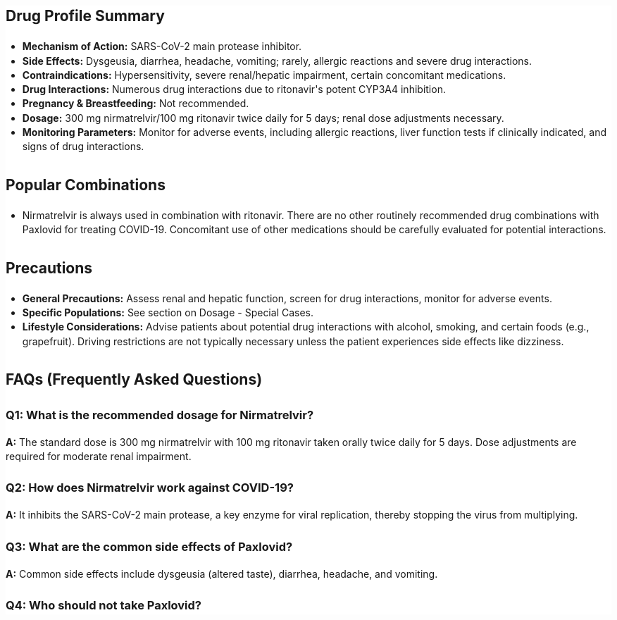 
## **Drug Profile Summary**

- **Mechanism of Action:**  SARS-CoV-2 main protease inhibitor.
- **Side Effects:** Dysgeusia, diarrhea, headache, vomiting; rarely, allergic reactions and severe drug interactions.
- **Contraindications:** Hypersensitivity, severe renal/hepatic impairment, certain concomitant medications.
- **Drug Interactions:** Numerous drug interactions due to ritonavir's potent CYP3A4 inhibition.
- **Pregnancy & Breastfeeding:** Not recommended.
- **Dosage:** 300 mg nirmatrelvir/100 mg ritonavir twice daily for 5 days; renal dose adjustments necessary.
- **Monitoring Parameters:** Monitor for adverse events, including allergic reactions, liver function tests if clinically indicated, and signs of drug interactions.


## **Popular Combinations**

- Nirmatrelvir is always used in combination with ritonavir. There are no other routinely recommended drug combinations with Paxlovid for treating COVID-19. Concomitant use of other medications should be carefully evaluated for potential interactions.


## **Precautions**

- **General Precautions:** Assess renal and hepatic function, screen for drug interactions, monitor for adverse events.
- **Specific Populations:** See section on Dosage - Special Cases.
- **Lifestyle Considerations:** Advise patients about potential drug interactions with alcohol, smoking, and certain foods (e.g., grapefruit).  Driving restrictions are not typically necessary unless the patient experiences side effects like dizziness.


## **FAQs (Frequently Asked Questions)**

### **Q1: What is the recommended dosage for Nirmatrelvir?**

**A:** The standard dose is 300 mg nirmatrelvir with 100 mg ritonavir taken orally twice daily for 5 days.  Dose adjustments are required for moderate renal impairment.

### **Q2: How does Nirmatrelvir work against COVID-19?**

**A:** It inhibits the SARS-CoV-2 main protease, a key enzyme for viral replication, thereby stopping the virus from multiplying.

### **Q3: What are the common side effects of Paxlovid?**

**A:** Common side effects include dysgeusia (altered taste), diarrhea, headache, and vomiting.

### **Q4: Who should not take Paxlovid?**
